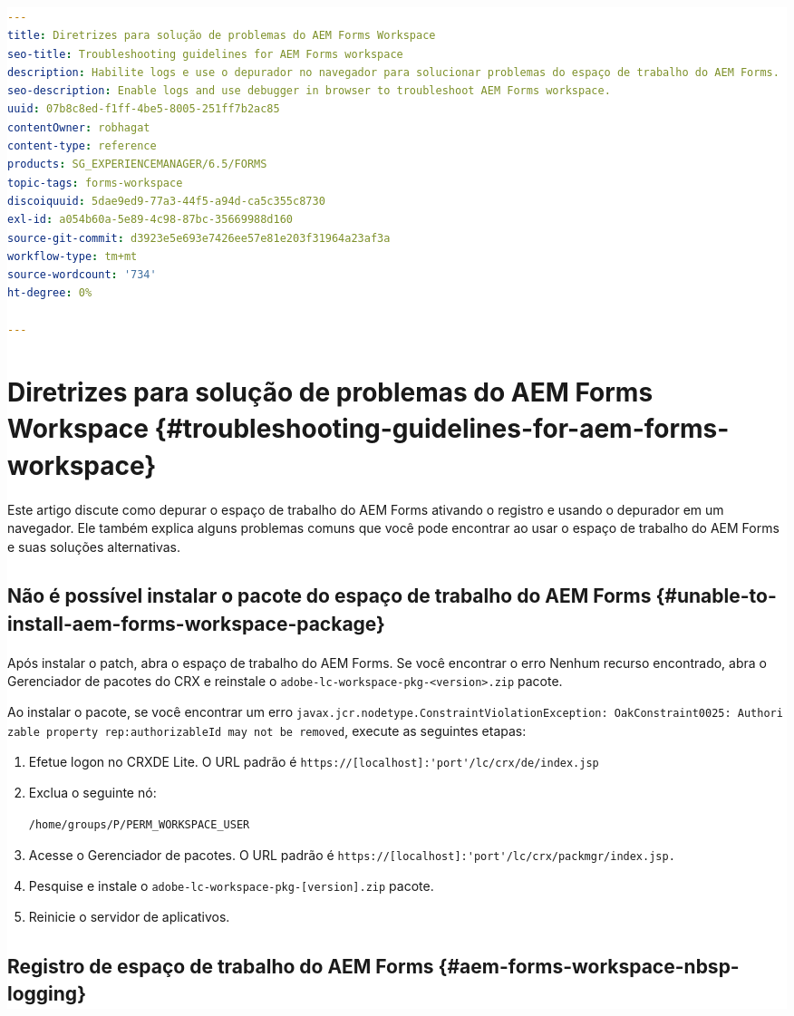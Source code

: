 ```yaml
---
title: Diretrizes para solução de problemas do AEM Forms Workspace
seo-title: Troubleshooting guidelines for AEM Forms workspace
description: Habilite logs e use o depurador no navegador para solucionar problemas do espaço de trabalho do AEM Forms.
seo-description: Enable logs and use debugger in browser to troubleshoot AEM Forms workspace.
uuid: 07b8c8ed-f1ff-4be5-8005-251ff7b2ac85
contentOwner: robhagat
content-type: reference
products: SG_EXPERIENCEMANAGER/6.5/FORMS
topic-tags: forms-workspace
discoiquuid: 5dae9ed9-77a3-44f5-a94d-ca5c355c8730
exl-id: a054b60a-5e89-4c98-87bc-35669988d160
source-git-commit: d3923e5e693e7426ee57e81e203f31964a23af3a
workflow-type: tm+mt
source-wordcount: '734'
ht-degree: 0%

---
```


# Diretrizes para solução de problemas do AEM Forms Workspace {#troubleshooting-guidelines-for-aem-forms-workspace}

Este artigo discute como depurar o espaço de trabalho do AEM Forms ativando o registro e usando o depurador em um navegador. Ele também explica alguns problemas comuns que você pode encontrar ao usar o espaço de trabalho do AEM Forms e suas soluções alternativas.

## Não é possível instalar o pacote do espaço de trabalho do AEM Forms {#unable-to-install-aem-forms-workspace-package}

Após instalar o patch, abra o espaço de trabalho do AEM Forms. Se você encontrar o erro Nenhum recurso encontrado, abra o Gerenciador de pacotes do CRX e reinstale o `adobe-lc-workspace-pkg-<version>.zip` pacote.

Ao instalar o pacote, se você encontrar um erro `javax.jcr.nodetype.ConstraintViolationException: OakConstraint0025: Authorizable property rep:authorizableId may not be removed`, execute as seguintes etapas:

1. Efetue logon no CRXDE Lite. O URL padrão é `https://[localhost]:'port'/lc/crx/de/index.jsp`
1. Exclua o seguinte nó:

   `/home/groups/P/PERM_WORKSPACE_USER`

1. Acesse o Gerenciador de pacotes. O URL padrão é `https://[localhost]:'port'/lc/crx/packmgr/index.jsp.`
1. Pesquise e instale o `adobe-lc-workspace-pkg-[version].zip` pacote.
1. Reinicie o servidor de aplicativos.

## Registro de espaço de trabalho do AEM Forms {#aem-forms-workspace-nbsp-logging}

